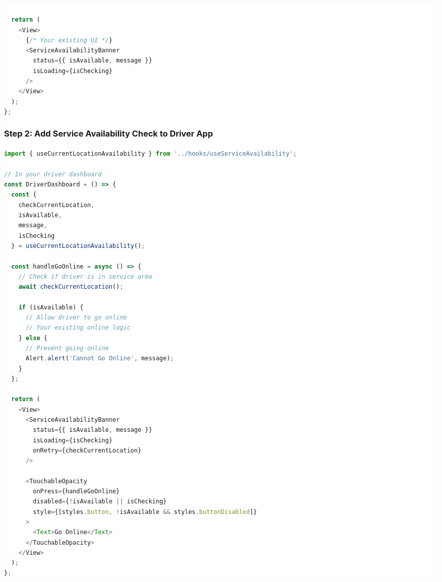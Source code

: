 ```typescript

  return (
    <View>
      {/* Your existing UI */}
      <ServiceAvailabilityBanner 
        status={{ isAvailable, message }}
        isLoading={isChecking}
      />
    </View>
  );
};
```

### Step 2: Add Service Availability Check to Driver App

```typescript
import { useCurrentLocationAvailability } from '../hooks/useServiceAvailability';

// In your driver dashboard
const DriverDashboard = () => {
  const { 
    checkCurrentLocation, 
    isAvailable, 
    message, 
    isChecking 
  } = useCurrentLocationAvailability();

  const handleGoOnline = async () => {
    // Check if driver is in service area
    await checkCurrentLocation();
    
    if (isAvailable) {
      // Allow driver to go online
      // Your existing online logic
    } else {
      // Prevent going online
      Alert.alert('Cannot Go Online', message);
    }
  };

  return (
    <View>
      <ServiceAvailabilityBanner 
        status={{ isAvailable, message }}
        isLoading={isChecking}
        onRetry={checkCurrentLocation}
      />
      
      <TouchableOpacity 
        onPress={handleGoOnline}
        disabled={!isAvailable || isChecking}
        style={[styles.button, !isAvailable && styles.buttonDisabled]}
      >
        <Text>Go Online</Text>
      </TouchableOpacity>
    </View>
  );
};
```
